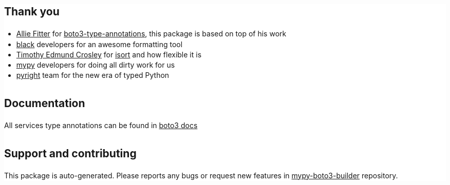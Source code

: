 <a id="thank-you"></a>

## Thank you

- [Allie Fitter](https://github.com/alliefitter) for
  [boto3-type-annotations](https://pypi.org/project/boto3-type-annotations/),
  this package is based on top of his work
- [black](https://github.com/psf/black) developers for an awesome formatting
  tool
- [Timothy Edmund Crosley](https://github.com/timothycrosley) for
  [isort](https://github.com/PyCQA/isort) and how flexible it is
- [mypy](https://github.com/python/mypy) developers for doing all dirty work
  for us
- [pyright](https://github.com/microsoft/pyright) team for the new era of typed
  Python

<a id="documentation"></a>

## Documentation

All services type annotations can be found in
[boto3 docs](https://youtype.github.io/boto3_stubs_docs/mypy_boto3_athena/)

<a id="support-and-contributing"></a>

## Support and contributing

This package is auto-generated. Please reports any bugs or request new features
in [mypy-boto3-builder](https://github.com/youtype/mypy_boto3_builder/issues/)
repository.
